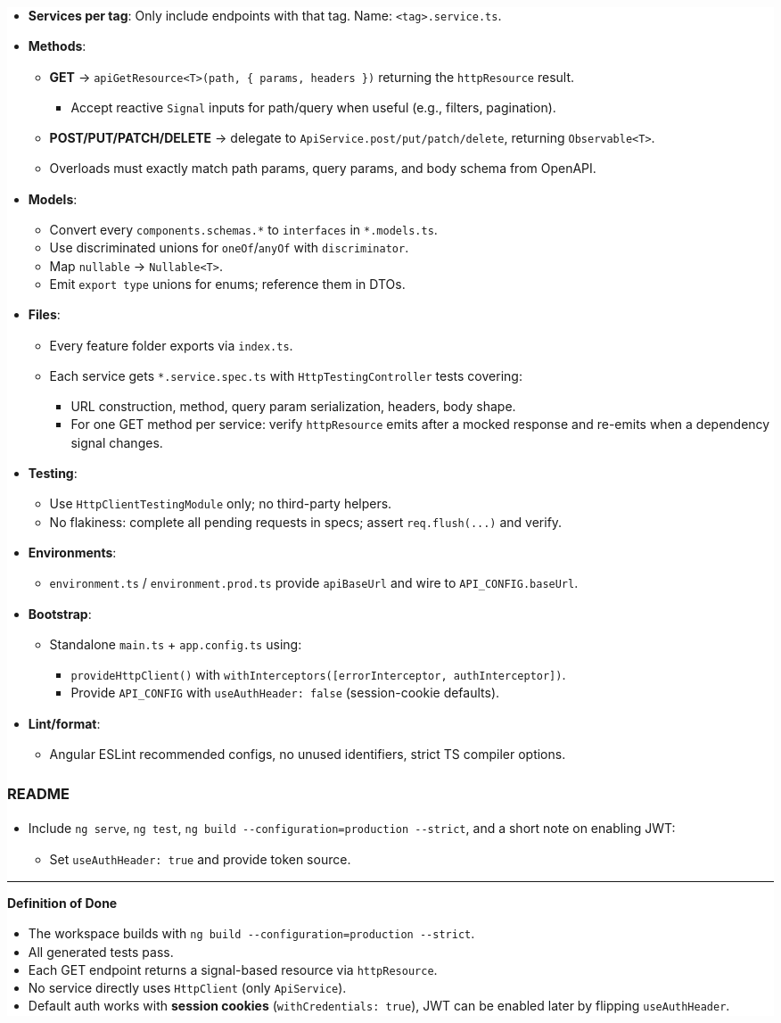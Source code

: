 * **Services per tag**: Only include endpoints with that tag. Name: `<tag>.service.ts`.
* **Methods**:

  * **GET** → `apiGetResource<T>(path, { params, headers })` returning the `httpResource` result.

    * Accept reactive `Signal` inputs for path/query when useful (e.g., filters, pagination).
  * **POST/PUT/PATCH/DELETE** → delegate to `ApiService.post/put/patch/delete`, returning `Observable<T>`.
  * Overloads must exactly match path params, query params, and body schema from OpenAPI.
* **Models**:

  * Convert every `components.schemas.*` to `interfaces` in `*.models.ts`.
  * Use discriminated unions for `oneOf`/`anyOf` with `discriminator`.
  * Map `nullable` → `Nullable<T>`.
  * Emit `export type` unions for enums; reference them in DTOs.
* **Files**:

  * Every feature folder exports via `index.ts`.
  * Each service gets `*.service.spec.ts` with `HttpTestingController` tests covering:

    * URL construction, method, query param serialization, headers, body shape.
    * For one GET method per service: verify `httpResource` emits after a mocked response and re-emits when a dependency signal changes.
* **Testing**:

  * Use `HttpClientTestingModule` only; no third-party helpers.
  * No flakiness: complete all pending requests in specs; assert `req.flush(...)` and verify.
* **Environments**:

  * `environment.ts` / `environment.prod.ts` provide `apiBaseUrl` and wire to `API_CONFIG.baseUrl`.
* **Bootstrap**:

  * Standalone `main.ts` + `app.config.ts` using:

    * `provideHttpClient()` with `withInterceptors([errorInterceptor, authInterceptor])`.
    * Provide `API_CONFIG` with `useAuthHeader: false` (session-cookie defaults).
* **Lint/format**:

  * Angular ESLint recommended configs, no unused identifiers, strict TS compiler options.

### README

* Include `ng serve`, `ng test`, `ng build --configuration=production --strict`, and a short note on enabling JWT:

  * Set `useAuthHeader: true` and provide token source.

---

**Definition of Done**

* The workspace builds with `ng build --configuration=production --strict`.
* All generated tests pass.
* Each GET endpoint returns a signal-based resource via `httpResource`.
* No service directly uses `HttpClient` (only `ApiService`).
* Default auth works with **session cookies** (`withCredentials: true`), JWT can be enabled later by flipping `useAuthHeader`.
